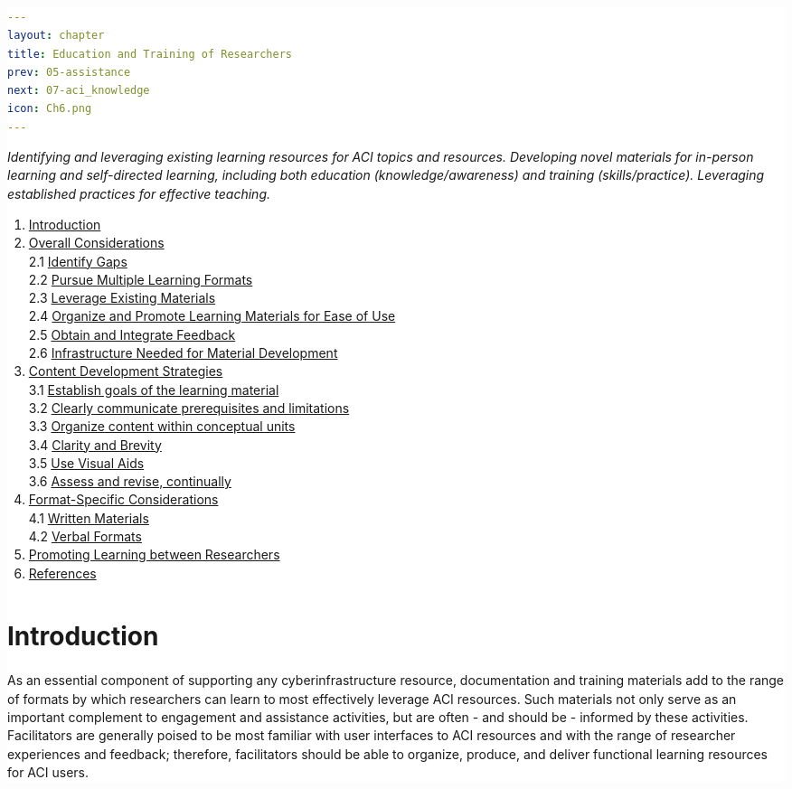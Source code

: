 ```yaml
---
layout: chapter 
title: Education and Training of Researchers 
prev: 05-assistance
next: 07-aci_knowledge
icon: Ch6.png
---
```


<a name="toc"></a>

*Identifying and leveraging existing learning resources for ACI topics
and resources. Developing novel materials for in-person learning and
self-directed learning, including both education (knowledge/awareness)
and training (skills/practice). Leveraging established practices for
effective teaching.*

1. [Introduction](#introduction)    
2. [Overall Considerations](#considerations)    
    2.1 [Identify Gaps](#gaps)    
    2.2 [Pursue Multiple Learning Formats](#formats)    
    2.3 [Leverage Existing Materials](#existing)    
    2.4 [Organize and Promote Learning Materials for Ease of Use](#ease)    
    2.5 [Obtain and Integrate Feedback](#feedback)    
    2.6 [Infrastructure Needed for Material Development](#infrastructure)    
3. [Content Development Strategies](#development)    
    3.1 [Establish goals of the learning material](#goals)    
    3.2 [Clearly communicate prerequisites and limitations](#prereq)    
    3.3 [Organize content within conceptual units](#units)    
    3.4 [Clarity and Brevity](#clarity)    
    3.5 [Use Visual Aids](#visual)    
    3.6 [Assess and revise, continually](#revise)    
4. [Format-Specific Considerations](#format)    
    4.1 [Written Materials](#format-written)    
    4.2 [Verbal Formats](#format-verbal)    
5. [Promoting Learning between Researchers](#peers)
6. [References](#references)

<a name="introduction"></a>

# Introduction

As an essential component of supporting any cyberinfrastructure
resource, documentation and training materials add to the range of
formats by which researchers can learn to most effectively leverage ACI
resources. Such materials not only serve as an important complement to
engagement and assistance activities, but are often - and should be -
informed by these activities. Facilitators are generally poised to be
most familiar with user interfaces to ACI resources and with the range
of researcher experiences and feedback; therefore, facilitators should
be able to organize, produce, and deliver functional learning resources
for ACI users.

